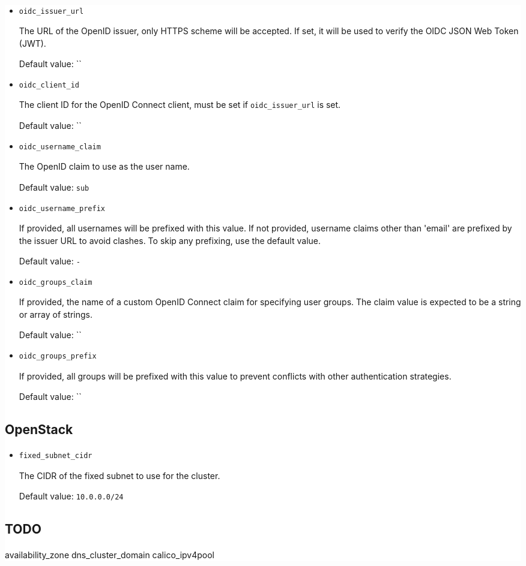 * `oidc_issuer_url`

   The URL of the OpenID issuer, only HTTPS scheme will be accepted. If set, it
   will be used to verify the OIDC JSON Web Token (JWT).

   Default value: ``

* `oidc_client_id`

   The client ID for the OpenID Connect client, must be set if `oidc_issuer_url`
   is set.

   Default value: ``

* `oidc_username_claim`

   The OpenID claim to use as the user name.

   Default value: `sub`

* `oidc_username_prefix`

   If provided, all usernames will be prefixed with this value. If not provided,
   username claims other than 'email' are prefixed by the issuer URL to avoid
   clashes. To skip any prefixing, use the default value.

   Default value: `-`

* `oidc_groups_claim`

   If provided, the name of a custom OpenID Connect claim for specifying user
   groups. The claim value is expected to be a string or array of strings.

   Default value: ``

* `oidc_groups_prefix`

   If provided, all groups will be prefixed with this value to prevent conflicts
   with other authentication strategies.

   Default value: ``

## OpenStack

* `fixed_subnet_cidr`

   The CIDR of the fixed subnet to use for the cluster.

   Default value: `10.0.0.0/24`

## TODO

availability_zone
dns_cluster_domain
calico_ipv4pool
